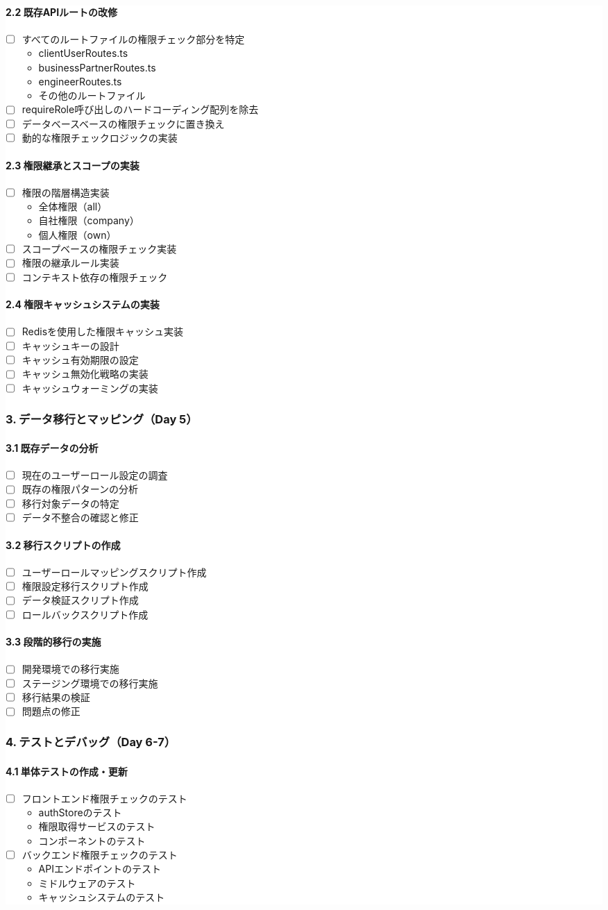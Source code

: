 #### 2.2 既存APIルートの改修
- [ ] すべてのルートファイルの権限チェック部分を特定
  - clientUserRoutes.ts
  - businessPartnerRoutes.ts
  - engineerRoutes.ts
  - その他のルートファイル
- [ ] requireRole呼び出しのハードコーディング配列を除去
- [ ] データベースベースの権限チェックに置き換え
- [ ] 動的な権限チェックロジックの実装

#### 2.3 権限継承とスコープの実装
- [ ] 権限の階層構造実装
  - 全体権限（all）
  - 自社権限（company）
  - 個人権限（own）
- [ ] スコープベースの権限チェック実装
- [ ] 権限の継承ルール実装
- [ ] コンテキスト依存の権限チェック

#### 2.4 権限キャッシュシステムの実装
- [ ] Redisを使用した権限キャッシュ実装
- [ ] キャッシュキーの設計
- [ ] キャッシュ有効期限の設定
- [ ] キャッシュ無効化戦略の実装
- [ ] キャッシュウォーミングの実装

### 3. データ移行とマッピング（Day 5）

#### 3.1 既存データの分析
- [ ] 現在のユーザーロール設定の調査
- [ ] 既存の権限パターンの分析
- [ ] 移行対象データの特定
- [ ] データ不整合の確認と修正

#### 3.2 移行スクリプトの作成
- [ ] ユーザーロールマッピングスクリプト作成
- [ ] 権限設定移行スクリプト作成
- [ ] データ検証スクリプト作成
- [ ] ロールバックスクリプト作成

#### 3.3 段階的移行の実施
- [ ] 開発環境での移行実施
- [ ] ステージング環境での移行実施
- [ ] 移行結果の検証
- [ ] 問題点の修正

### 4. テストとデバッグ（Day 6-7）

#### 4.1 単体テストの作成・更新
- [ ] フロントエンド権限チェックのテスト
  - authStoreのテスト
  - 権限取得サービスのテスト
  - コンポーネントのテスト
- [ ] バックエンド権限チェックのテスト
  - APIエンドポイントのテスト
  - ミドルウェアのテスト
  - キャッシュシステムのテスト
